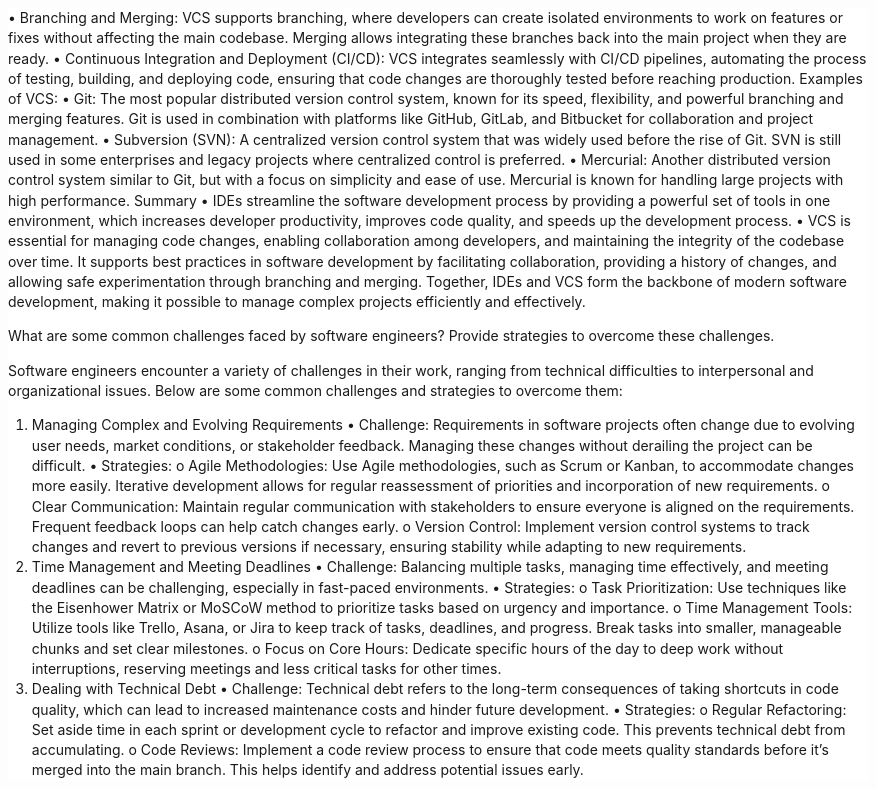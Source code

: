 •	Branching and Merging: VCS supports branching, where developers can create isolated environments to work on features or fixes without affecting the main codebase. Merging allows integrating these branches back into the main project when they are ready.
•	Continuous Integration and Deployment (CI/CD): VCS integrates seamlessly with CI/CD pipelines, automating the process of testing, building, and deploying code, ensuring that code changes are thoroughly tested before reaching production.
Examples of VCS:
•	Git: The most popular distributed version control system, known for its speed, flexibility, and powerful branching and merging features. Git is used in combination with platforms like GitHub, GitLab, and Bitbucket for collaboration and project management.
•	Subversion (SVN): A centralized version control system that was widely used before the rise of Git. SVN is still used in some enterprises and legacy projects where centralized control is preferred.
•	Mercurial: Another distributed version control system similar to Git, but with a focus on simplicity and ease of use. Mercurial is known for handling large projects with high performance.
Summary
•	IDEs streamline the software development process by providing a powerful set of tools in one environment, which increases developer productivity, improves code quality, and speeds up the development process.
•	VCS is essential for managing code changes, enabling collaboration among developers, and maintaining the integrity of the codebase over time. It supports best practices in software development by facilitating collaboration, providing a history of changes, and allowing safe experimentation through branching and merging.
Together, IDEs and VCS form the backbone of modern software development, making it possible to manage complex projects efficiently and effectively.



What are some common challenges faced by software engineers? Provide strategies to overcome these challenges.

Software engineers encounter a variety of challenges in their work, ranging from technical difficulties to interpersonal and organizational issues. Below are some common challenges and strategies to overcome them:
1. Managing Complex and Evolving Requirements
•	Challenge: Requirements in software projects often change due to evolving user needs, market conditions, or stakeholder feedback. Managing these changes without derailing the project can be difficult.
•	Strategies:
o	Agile Methodologies: Use Agile methodologies, such as Scrum or Kanban, to accommodate changes more easily. Iterative development allows for regular reassessment of priorities and incorporation of new requirements.
o	Clear Communication: Maintain regular communication with stakeholders to ensure everyone is aligned on the requirements. Frequent feedback loops can help catch changes early.
o	Version Control: Implement version control systems to track changes and revert to previous versions if necessary, ensuring stability while adapting to new requirements.
2. Time Management and Meeting Deadlines
•	Challenge: Balancing multiple tasks, managing time effectively, and meeting deadlines can be challenging, especially in fast-paced environments.
•	Strategies:
o	Task Prioritization: Use techniques like the Eisenhower Matrix or MoSCoW method to prioritize tasks based on urgency and importance.
o	Time Management Tools: Utilize tools like Trello, Asana, or Jira to keep track of tasks, deadlines, and progress. Break tasks into smaller, manageable chunks and set clear milestones.
o	Focus on Core Hours: Dedicate specific hours of the day to deep work without interruptions, reserving meetings and less critical tasks for other times.
3. Dealing with Technical Debt
•	Challenge: Technical debt refers to the long-term consequences of taking shortcuts in code quality, which can lead to increased maintenance costs and hinder future development.
•	Strategies:
o	Regular Refactoring: Set aside time in each sprint or development cycle to refactor and improve existing code. This prevents technical debt from accumulating.
o	Code Reviews: Implement a code review process to ensure that code meets quality standards before it’s merged into the main branch. This helps identify and address potential issues early.